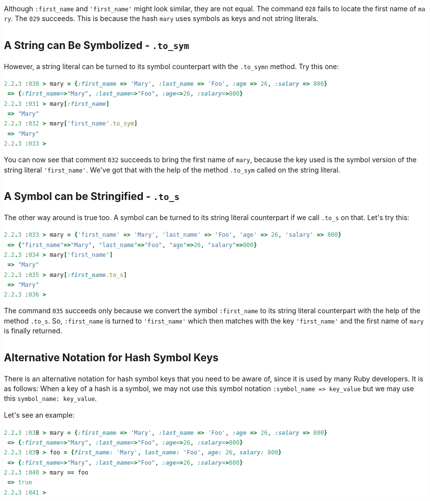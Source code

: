 Although `:first_name` and `'first_name'` might look similar, they are not equal. The command `028` fails to locate the first name of `mary`. 
The `029` succeeds. This is because the hash `mary` uses symbols as keys and not string literals.

## A String can Be Symbolized - `.to_sym`

However, a string literal can be turned to its symbol counterpart with the `.to_symn` method. Try this one:

``` ruby
2.2.3 :030 > mary = {:first_name => 'Mary', :last_name => 'Foo', :age => 26, :salary => 800}
 => {:first_name=>"Mary", :last_name=>"Foo", :age=>26, :salary=>800} 
2.2.3 :031 > mary[:first_name]
 => "Mary" 
2.2.3 :032 > mary['first_name'.to_sym]
 => "Mary" 
2.2.3 :033 > 
```

You can now see that comment `032` succeeds to bring the first name of `mary`, because the key used is the symbol version of the string literal `'first_name'`.
We've got that with the help of the method `.to_sym` called on the string literal.

## A Symbol can be Stringified - `.to_s`

The other way around is true too. A symbol can be turned to its string literal counterpart if we call `.to_s` on that. Let's try this:

``` ruby
2.2.3 :033 > mary = {'first_name' => 'Mary', 'last_name' => 'Foo', 'age' => 26, 'salary' => 800}
 => {"first_name"=>"Mary", "last_name"=>"Foo", "age"=>26, "salary"=>800} 
2.2.3 :034 > mary['first_name']
 => "Mary" 
2.2.3 :035 > mary[:first_name.to_s]
 => "Mary" 
2.2.3 :036 > 
```

The command `035` succeeds only because we convert the symbol `:first_name` to its string literal counterpart with the help of the method `.to_s`.
So, `:first_name` is turned to `'first_name'` which then matches with the key `'first_name'` and the first name of `mary` is finally returned.

## Alternative Notation for Hash Symbol Keys

There is an alternative notation for hash symbol keys that you need to be aware of, since it is used by many Ruby developers. It is as follows:
When a key of a hash is a symbol, we may not use this symbol notation `:symbol_name => key_value` but we may use this `symbol_name: key_value`.

Let's see an example:

``` ruby
2.2.3 :038 > mary = {:first_name => 'Mary', :last_name => 'Foo', :age => 26, :salary => 800}
 => {:first_name=>"Mary", :last_name=>"Foo", :age=>26, :salary=>800} 
2.2.3 :039 > foo = {first_name: 'Mary', last_name: 'Foo', age: 26, salary: 800}
 => {:first_name=>"Mary", :last_name=>"Foo", :age=>26, :salary=>800} 
2.2.3 :040 > mary == foo
 => true 
2.2.3 :041 > 
```
